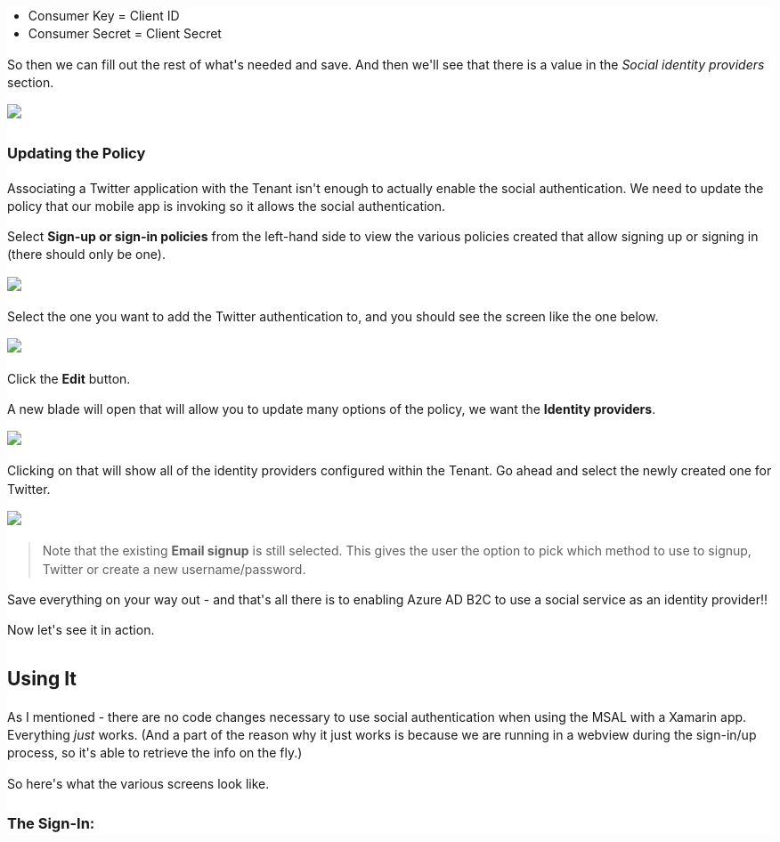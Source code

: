 - Consumer Key = Client ID
- Consumer Secret = Client Secret

So then we can fill out the rest of what's needed and save. And then we'll see that there is a value in the _Social identity providers_ section.

![](https://res.cloudinary.com/code-mill-technologies-inc/image/upload/bo_2px_solid_rgb:000000,c_scale,h_800/v1513022975/social-auth-8_kgqrro.png)

### Updating the Policy

Associating a Twitter application with the Tenant isn't enough to actually enable the social authentication. We need to update the policy that our mobile app is invoking so it allows the social authentication.

Select __Sign-up or sign-in policies__ from the left-hand side to view the various policies created that allow signing up or signing in (there should only be one).

![](https://res.cloudinary.com/code-mill-technologies-inc/image/upload/bo_2px_solid_rgb:000000,c_scale,h_800/v1513023145/Screen_Shot_2017-12-11_at_2.10.42_PM_mtfvec.png)

Select the one you want to add the Twitter authentication to, and you should see the screen like the one below.

![](https://res.cloudinary.com/code-mill-technologies-inc/image/upload/bo_2px_solid_rgb:000000,c_scale,h_800/v1513023212/social-auth-9_ejnw3y.png)

Click the __Edit__ button.

A new blade will open that will allow you to update many options of the policy, we want the __Identity providers__.

![](https://res.cloudinary.com/code-mill-technologies-inc/image/upload/bo_2px_solid_rgb:000000,c_scale,h_800/v1513023256/social-auth-10_fjtbux.png)

Clicking on that will show all of the identity providers configured within the Tenant. Go ahead and select the newly created one for Twitter.

![](https://res.cloudinary.com/code-mill-technologies-inc/image/upload/v1513023358/social-auth-11_ll93li.png)

> Note that the existing __Email signup__ is still selected. This gives the user the option to pick which method to use to signup, Twitter or create a new username/password.

Save everything on your way out - and that's all there is to enabling Azure AD B2C to use a social service as an identity provider!!

Now let's see it in action.

## Using It

As I mentioned - there are no code changes necessary to use social authentication when using the MSAL with a Xamarin app. Everything *just* works. (And a part of the reason why it just works is because we are running in a webview during the sign-in/up process, so it's able to retrieve the info on the fly.)

So here's what the various screens look like.

### The Sign-In:
